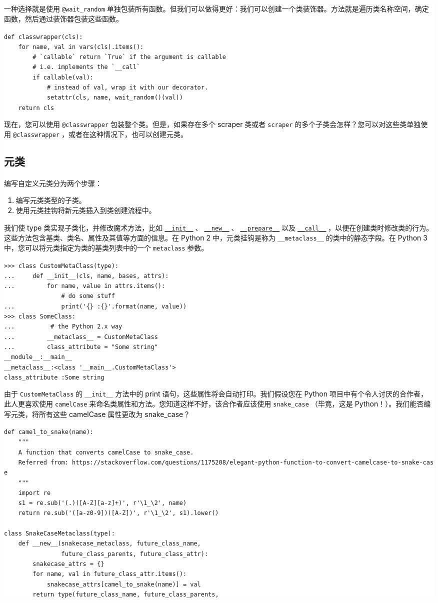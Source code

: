一种选择就是使用 `@wait_random` 单独包装所有函数。但我们可以做得更好：我们可以创建一个类装饰器。方法就是遍历类名称空间，确定函数，然后通过装饰器包装这些函数。

```
def classwrapper(cls):
    for name, val in vars(cls).items():
        # `callable` return `True` if the argument is callable
        # i.e. implements the `__call`
        if callable(val):
            # instead of val, wrap it with our decorator.
            setattr(cls, name, wait_random()(val))
    return cls 
```

现在，您可以使用 `@classwrapper` 包装整个类。但是，如果存在多个 scraper 类或者 `scraper` 的多个子类会怎样？您可以对这些类单独使用 `@classwrapper` ，或者在这种情况下，也可以创建元类。

## 元类

编写自定义元类分为两个步骤：

1.  编写元类类型的子类。
2.  使用元类挂钩将新元类插入到类创建流程中。

我们使 type 类实现子类化，并修改魔术方法，比如 [`__init__`](https://docs.python.org/2/reference/datamodel.html#object.__init__) 、 [`__new__`](https://docs.python.org/2/reference/datamodel.html#object.__new__) 、 [`__prepare__`](https://docs.python.org/3/reference/datamodel.html#preparing-the-class-namespace) 以及 [`__call__`](https://docs.python.org/2/reference/datamodel.html#object.__call__) ，以便在创建类时修改类的行为。这些方法包含基类、类名、属性及其值等方面的信息。在 Python 2 中，元类挂钩是称为 `__metaclass__` 的类中的静态字段。在 Python 3 中，您可以将元类指定为类的基类列表中的一个 `metaclass` 参数。

```
>>> class CustomMetaClass(type):
...     def __init__(cls, name, bases, attrs):
...         for name, value in attrs.items():
                # do some stuff
...             print('{} :{}'.format(name, value))
>>> class SomeClass:
...          # the Python 2.x way
...         __metaclass__ = CustomMetaClass
...         class_attribute = "Some string"
__module__:__main__
__metaclass__:<class '__main__.CustomMetaClass'>
class_attribute :Some string 
```

由于 `CustomMetaClass` 的 `__init__` 方法中的 print 语句，这些属性将会自动打印。我们假设您在 Python 项目中有个令人讨厌的合作者，此人更喜欢使用 `camelCase` 来命名类属性和方法。您知道这样不好，该合作者应该使用 `snake_case` （毕竟，这是 Python！）。我们能否编写元类，将所有这些 camelCase 属性更改为 snake_case？

```
def camel_to_snake(name):
    """
    A function that converts camelCase to snake_case.
    Referred from: https://stackoverflow.com/questions/1175208/elegant-python-function-to-convert-camelcase-to-snake-case
    """
    import re
    s1 = re.sub('(.)([A-Z][a-z]+)', r'\1_\2', name)
    return re.sub('([a-z0-9])([A-Z])', r'\1_\2', s1).lower()

class SnakeCaseMetaclass(type):
    def __new__(snakecase_metaclass, future_class_name,
                future_class_parents, future_class_attr):
        snakecase_attrs = {}
        for name, val in future_class_attr.items():
            snakecase_attrs[camel_to_snake(name)] = val
        return type(future_class_name, future_class_parents,
```